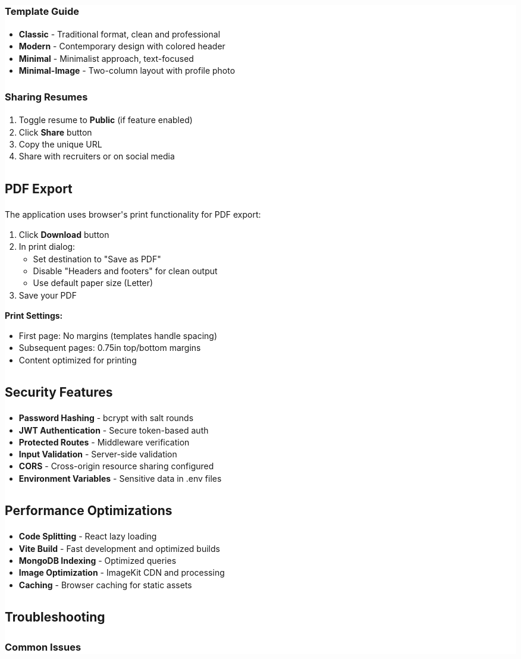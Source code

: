 ### Template Guide

- **Classic** - Traditional format, clean and professional
- **Modern** - Contemporary design with colored header
- **Minimal** - Minimalist approach, text-focused
- **Minimal-Image** - Two-column layout with profile photo

### Sharing Resumes

1. Toggle resume to **Public** (if feature enabled)
2. Click **Share** button
3. Copy the unique URL
4. Share with recruiters or on social media

## PDF Export

The application uses browser's print functionality for PDF export:

1. Click **Download** button
2. In print dialog:
   - Set destination to "Save as PDF"
   - Disable "Headers and footers" for clean output
   - Use default paper size (Letter)
3. Save your PDF

**Print Settings:**
- First page: No margins (templates handle spacing)
- Subsequent pages: 0.75in top/bottom margins
- Content optimized for printing

## Security Features

- **Password Hashing** - bcrypt with salt rounds
- **JWT Authentication** - Secure token-based auth
- **Protected Routes** - Middleware verification
- **Input Validation** - Server-side validation
- **CORS** - Cross-origin resource sharing configured
- **Environment Variables** - Sensitive data in .env files

## Performance Optimizations

- **Code Splitting** - React lazy loading
- **Vite Build** - Fast development and optimized builds
- **MongoDB Indexing** - Optimized queries
- **Image Optimization** - ImageKit CDN and processing
- **Caching** - Browser caching for static assets

## Troubleshooting

### Common Issues
